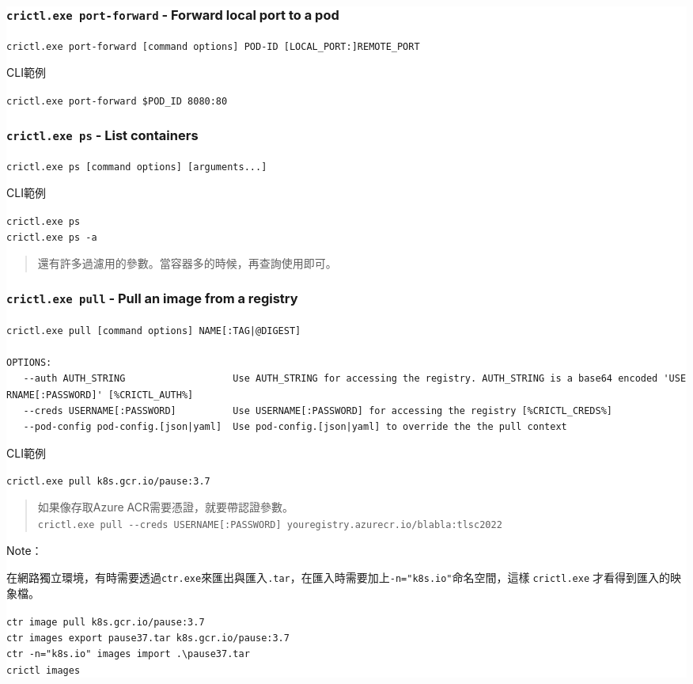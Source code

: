 ### `crictl.exe port-forward` - Forward local port to a pod

```dos
crictl.exe port-forward [command options] POD-ID [LOCAL_PORT:]REMOTE_PORT
```

CLI範例

```dos
crictl.exe port-forward $POD_ID 8080:80
```

### `crictl.exe ps` - List containers

```dos
crictl.exe ps [command options] [arguments...]
```

CLI範例

```dos
crictl.exe ps
crictl.exe ps -a
```

> 還有許多過濾用的參數。當容器多的時候，再查詢使用即可。

### `crictl.exe pull` - Pull an image from a registry

```dos
crictl.exe pull [command options] NAME[:TAG|@DIGEST]

OPTIONS:
   --auth AUTH_STRING                   Use AUTH_STRING for accessing the registry. AUTH_STRING is a base64 encoded 'USERNAME[:PASSWORD]' [%CRICTL_AUTH%]
   --creds USERNAME[:PASSWORD]          Use USERNAME[:PASSWORD] for accessing the registry [%CRICTL_CREDS%]
   --pod-config pod-config.[json|yaml]  Use pod-config.[json|yaml] to override the the pull context
```

CLI範例

```dos
crictl.exe pull k8s.gcr.io/pause:3.7
```

> 如果像存取Azure ACR需要憑證，就要帶認證參數。<br>
> `crictl.exe pull --creds USERNAME[:PASSWORD] youregistry.azurecr.io/blabla:tlsc2022`

Note：

在網路獨立環境，有時需要透過`ctr.exe`來匯出與匯入`.tar`，在匯入時需要加上`-n="k8s.io"`命名空間，這樣 `crictl.exe` 才看得到匯入的映象檔。

```dos
ctr image pull k8s.gcr.io/pause:3.7
ctr images export pause37.tar k8s.gcr.io/pause:3.7
ctr -n="k8s.io" images import .\pause37.tar
crictl images
```
